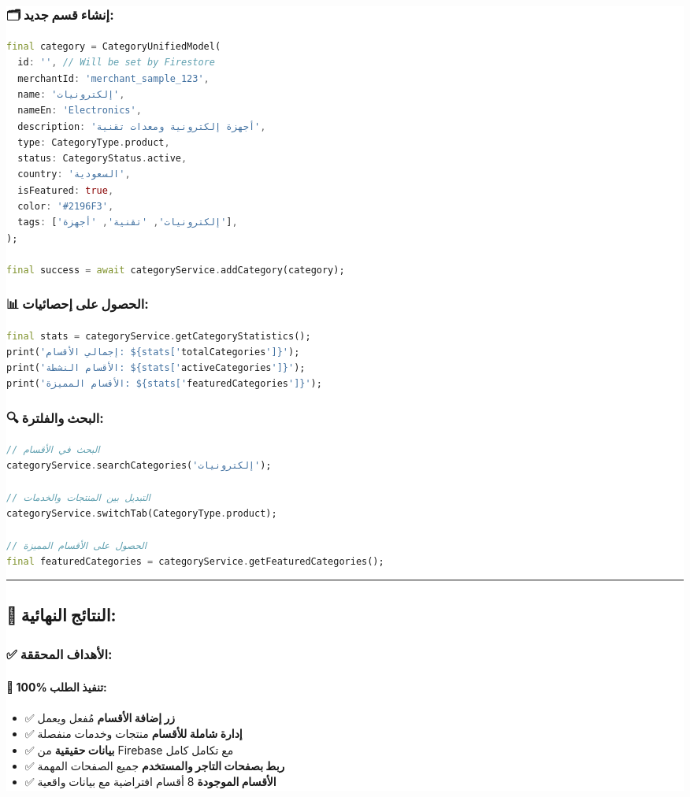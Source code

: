 ### **🗂️ إنشاء قسم جديد:**
```dart
final category = CategoryUnifiedModel(
  id: '', // Will be set by Firestore
  merchantId: 'merchant_sample_123',
  name: 'إلكترونيات',
  nameEn: 'Electronics',
  description: 'أجهزة إلكترونية ومعدات تقنية',
  type: CategoryType.product,
  status: CategoryStatus.active,
  country: 'السعودية',
  isFeatured: true,
  color: '#2196F3',
  tags: ['إلكترونيات', 'تقنية', 'أجهزة'],
);

final success = await categoryService.addCategory(category);
```

### **📊 الحصول على إحصائيات:**
```dart
final stats = categoryService.getCategoryStatistics();
print('إجمالي الأقسام: ${stats['totalCategories']}');
print('الأقسام النشطة: ${stats['activeCategories']}');
print('الأقسام المميزة: ${stats['featuredCategories']}');
```

### **🔍 البحث والفلترة:**
```dart
// البحث في الأقسام
categoryService.searchCategories('إلكترونيات');

// التبديل بين المنتجات والخدمات
categoryService.switchTab(CategoryType.product);

// الحصول على الأقسام المميزة
final featuredCategories = categoryService.getFeaturedCategories();
```

---

## **🎊 النتائج النهائية:**

### **✅ الأهداف المحققة:**

#### **🎯 100% تنفيذ الطلب:**
- ✅ **زر إضافة الأقسام** مُفعل ويعمل
- ✅ **إدارة شاملة للأقسام** منتجات وخدمات منفصلة
- ✅ **بيانات حقيقية** من Firebase مع تكامل كامل
- ✅ **ربط بصفحات التاجر والمستخدم** جميع الصفحات المهمة
- ✅ **الأقسام الموجودة** 8 أقسام افتراضية مع بيانات واقعية
